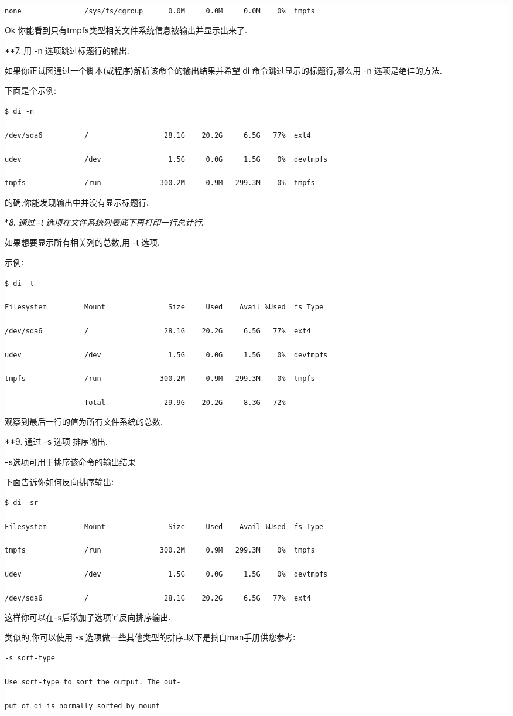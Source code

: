     none               /sys/fs/cgroup      0.0M     0.0M     0.0M    0%  tmpfs

Ok 你能看到只有tmpfs类型相关文件系统信息被输出并显示出来了.

**7. 用 -n 选项跳过标题行的输出.

如果你正试图通过一个脚本(或程序)解析该命令的输出结果并希望 di 命令跳过显示的标题行,哪么用 -n 选项是绝佳的方法.

下面是个示例:

    $ di -n

    /dev/sda6          /                  28.1G    20.2G     6.5G   77%  ext4    

    udev               /dev                1.5G     0.0G     1.5G    0%  devtmpfs

    tmpfs              /run              300.2M     0.9M   299.3M    0%  tmpfs

的确,你能发现输出中并没有显示标题行.

**8. 通过 -t 选项在文件系统列表底下再打印一行总计行.*

如果想要显示所有相关列的总数,用 -t 选项.

示例:

    $ di -t

    Filesystem         Mount               Size     Used    Avail %Used  fs Type 

    /dev/sda6          /                  28.1G    20.2G     6.5G   77%  ext4    

    udev               /dev                1.5G     0.0G     1.5G    0%  devtmpfs

    tmpfs              /run              300.2M     0.9M   299.3M    0%  tmpfs   

                       Total              29.9G    20.2G     8.3G   72%

观察到最后一行的值为所有文件系统的总数.

**9. 通过 -s 选项 排序输出.

-s选项可用于排序该命令的输出结果

下面告诉你如何反向排序输出:

    $ di -sr

    Filesystem         Mount               Size     Used    Avail %Used  fs Type

    tmpfs              /run              300.2M     0.9M   299.3M    0%  tmpfs

    udev               /dev                1.5G     0.0G     1.5G    0%  devtmpfs

    /dev/sda6          /                  28.1G    20.2G     6.5G   77%  ext4

这样你可以在-s后添加子选项'r'反向排序输出.

类似的,你可以使用 -s 选项做一些其他类型的排序.以下是摘自man手册供您参考:

    -s sort-type

    Use sort-type to sort the output. The out‐

    put of di is normally sorted by mount

